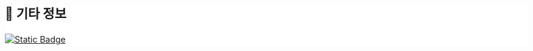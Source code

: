 ## 📌 기타 정보
<a href="https://www.notion.so/AI-17a106f1a13a80a3bc90efb51faa6fa6">
  <img alt="Static Badge" src="https://img.shields.io/badge/Notion-%252523000000.svg?style=flat&logo=notion&logoColor=white&labelColor=black&color=black&link=https%3A%2F%2Fwww.notion.so%2FAI-17a106f1a13a80a3bc90efb51faa6fa6">
</a>
